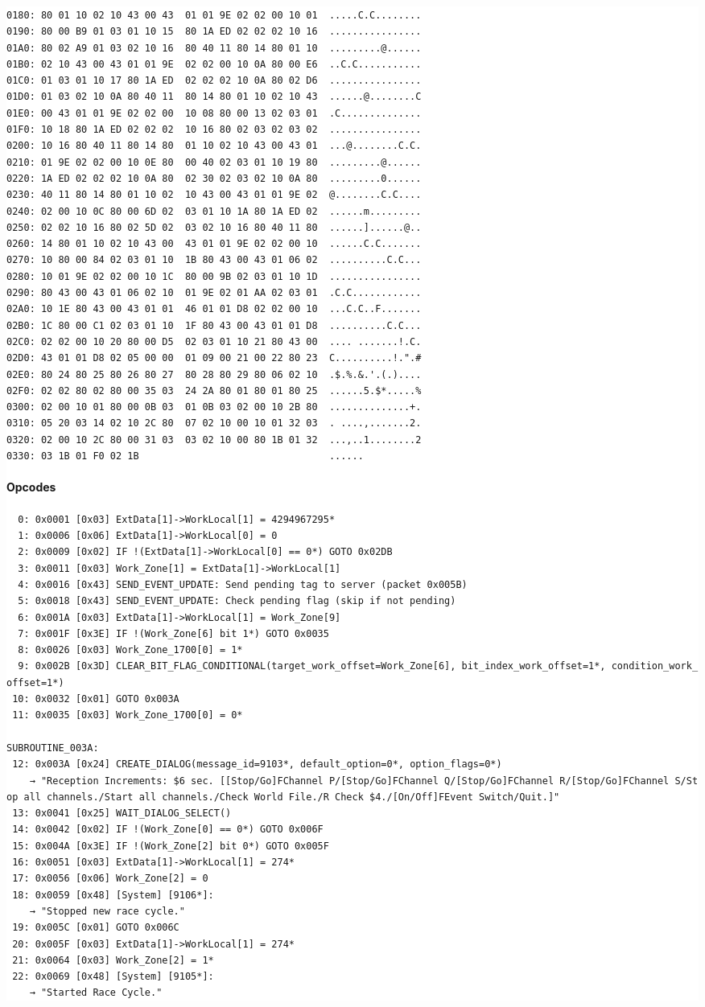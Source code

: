 ```
0180: 80 01 10 02 10 43 00 43  01 01 9E 02 02 00 10 01  .....C.C........
0190: 80 00 B9 01 03 01 10 15  80 1A ED 02 02 02 10 16  ................
01A0: 80 02 A9 01 03 02 10 16  80 40 11 80 14 80 01 10  .........@......
01B0: 02 10 43 00 43 01 01 9E  02 02 00 10 0A 80 00 E6  ..C.C...........
01C0: 01 03 01 10 17 80 1A ED  02 02 02 10 0A 80 02 D6  ................
01D0: 01 03 02 10 0A 80 40 11  80 14 80 01 10 02 10 43  ......@........C
01E0: 00 43 01 01 9E 02 02 00  10 08 80 00 13 02 03 01  .C..............
01F0: 10 18 80 1A ED 02 02 02  10 16 80 02 03 02 03 02  ................
0200: 10 16 80 40 11 80 14 80  01 10 02 10 43 00 43 01  ...@........C.C.
0210: 01 9E 02 02 00 10 0E 80  00 40 02 03 01 10 19 80  .........@......
0220: 1A ED 02 02 02 10 0A 80  02 30 02 03 02 10 0A 80  .........0......
0230: 40 11 80 14 80 01 10 02  10 43 00 43 01 01 9E 02  @........C.C....
0240: 02 00 10 0C 80 00 6D 02  03 01 10 1A 80 1A ED 02  ......m.........
0250: 02 02 10 16 80 02 5D 02  03 02 10 16 80 40 11 80  ......]......@..
0260: 14 80 01 10 02 10 43 00  43 01 01 9E 02 02 00 10  ......C.C.......
0270: 10 80 00 84 02 03 01 10  1B 80 43 00 43 01 06 02  ..........C.C...
0280: 10 01 9E 02 02 00 10 1C  80 00 9B 02 03 01 10 1D  ................
0290: 80 43 00 43 01 06 02 10  01 9E 02 01 AA 02 03 01  .C.C............
02A0: 10 1E 80 43 00 43 01 01  46 01 01 D8 02 02 00 10  ...C.C..F.......
02B0: 1C 80 00 C1 02 03 01 10  1F 80 43 00 43 01 01 D8  ..........C.C...
02C0: 02 02 00 10 20 80 00 D5  02 03 01 10 21 80 43 00  .... .......!.C.
02D0: 43 01 01 D8 02 05 00 00  01 09 00 21 00 22 80 23  C..........!.".#
02E0: 80 24 80 25 80 26 80 27  80 28 80 29 80 06 02 10  .$.%.&.'.(.)....
02F0: 02 02 80 02 80 00 35 03  24 2A 80 01 80 01 80 25  ......5.$*.....%
0300: 02 00 10 01 80 00 0B 03  01 0B 03 02 00 10 2B 80  ..............+.
0310: 05 20 03 14 02 10 2C 80  07 02 10 00 10 01 32 03  . ....,.......2.
0320: 02 00 10 2C 80 00 31 03  03 02 10 00 80 1B 01 32  ...,..1........2
0330: 03 1B 01 F0 02 1B                                 ......          
```

#### Opcodes

```
  0: 0x0001 [0x03] ExtData[1]->WorkLocal[1] = 4294967295*
  1: 0x0006 [0x06] ExtData[1]->WorkLocal[0] = 0
  2: 0x0009 [0x02] IF !(ExtData[1]->WorkLocal[0] == 0*) GOTO 0x02DB
  3: 0x0011 [0x03] Work_Zone[1] = ExtData[1]->WorkLocal[1]
  4: 0x0016 [0x43] SEND_EVENT_UPDATE: Send pending tag to server (packet 0x005B)
  5: 0x0018 [0x43] SEND_EVENT_UPDATE: Check pending flag (skip if not pending)
  6: 0x001A [0x03] ExtData[1]->WorkLocal[1] = Work_Zone[9]
  7: 0x001F [0x3E] IF !(Work_Zone[6] bit 1*) GOTO 0x0035
  8: 0x0026 [0x03] Work_Zone_1700[0] = 1*
  9: 0x002B [0x3D] CLEAR_BIT_FLAG_CONDITIONAL(target_work_offset=Work_Zone[6], bit_index_work_offset=1*, condition_work_offset=1*)
 10: 0x0032 [0x01] GOTO 0x003A
 11: 0x0035 [0x03] Work_Zone_1700[0] = 0*

SUBROUTINE_003A:
 12: 0x003A [0x24] CREATE_DIALOG(message_id=9103*, default_option=0*, option_flags=0*)
    → "Reception Increments: $6 sec. [[Stop/Go]FChannel P/[Stop/Go]FChannel Q/[Stop/Go]FChannel R/[Stop/Go]FChannel S/Stop all channels./Start all channels./Check World File./R Check $4./[On/Off]FEvent Switch/Quit.]"
 13: 0x0041 [0x25] WAIT_DIALOG_SELECT()
 14: 0x0042 [0x02] IF !(Work_Zone[0] == 0*) GOTO 0x006F
 15: 0x004A [0x3E] IF !(Work_Zone[2] bit 0*) GOTO 0x005F
 16: 0x0051 [0x03] ExtData[1]->WorkLocal[1] = 274*
 17: 0x0056 [0x06] Work_Zone[2] = 0
 18: 0x0059 [0x48] [System] [9106*]:
    → "Stopped new race cycle."
 19: 0x005C [0x01] GOTO 0x006C
 20: 0x005F [0x03] ExtData[1]->WorkLocal[1] = 274*
 21: 0x0064 [0x03] Work_Zone[2] = 1*
 22: 0x0069 [0x48] [System] [9105*]:
    → "Started Race Cycle."
```